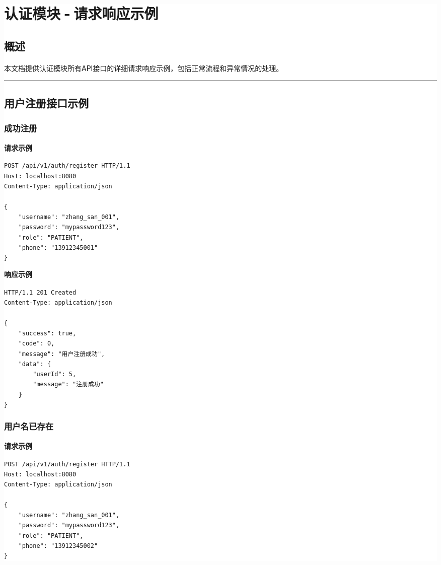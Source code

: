 # 认证模块 - 请求响应示例

## 概述

本文档提供认证模块所有API接口的详细请求响应示例，包括正常流程和异常情况的处理。

---

## 用户注册接口示例

### 成功注册

**请求示例**
```http
POST /api/v1/auth/register HTTP/1.1
Host: localhost:8080
Content-Type: application/json

{
    "username": "zhang_san_001",
    "password": "mypassword123",
    "role": "PATIENT",
    "phone": "13912345001"
}
```

**响应示例**
```http
HTTP/1.1 201 Created
Content-Type: application/json

{
    "success": true,
    "code": 0,
    "message": "用户注册成功",
    "data": {
        "userId": 5,
        "message": "注册成功"
    }
}
```

### 用户名已存在

**请求示例**
```http
POST /api/v1/auth/register HTTP/1.1
Host: localhost:8080
Content-Type: application/json

{
    "username": "zhang_san_001",
    "password": "mypassword123", 
    "role": "PATIENT",
    "phone": "13912345002"
}
```
